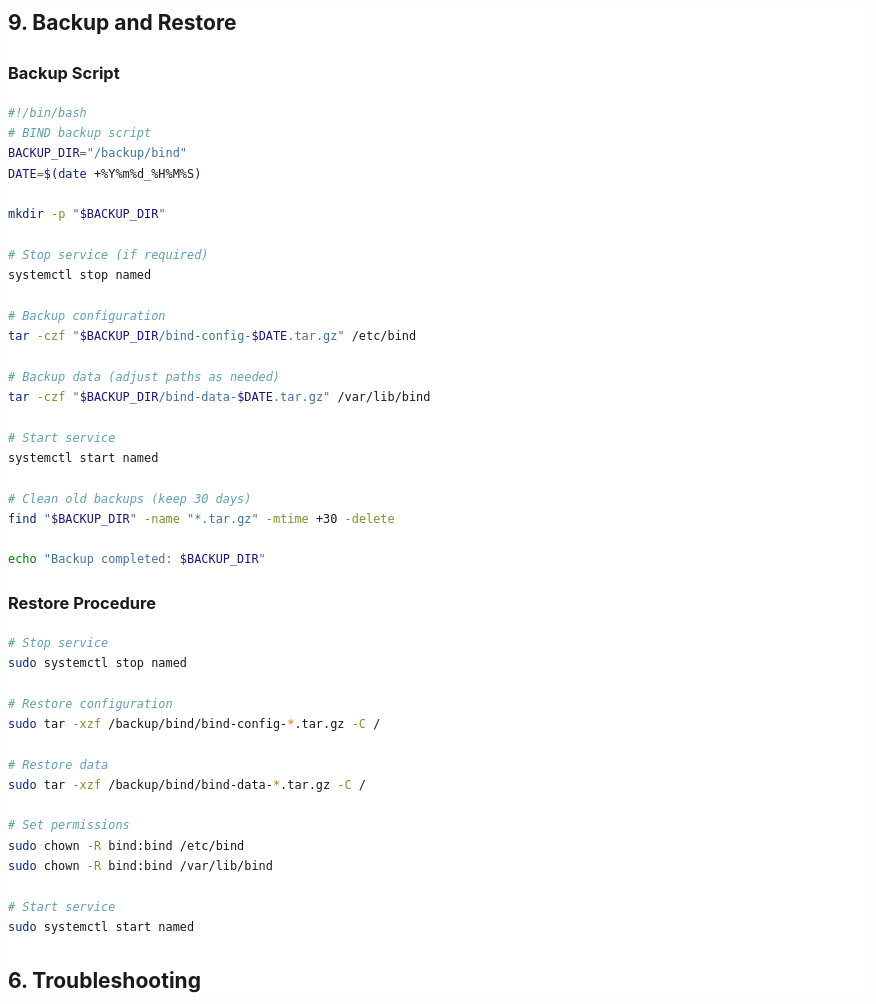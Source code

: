 ## 9. Backup and Restore

### Backup Script

```bash
#!/bin/bash
# BIND backup script
BACKUP_DIR="/backup/bind"
DATE=$(date +%Y%m%d_%H%M%S)

mkdir -p "$BACKUP_DIR"

# Stop service (if required)
systemctl stop named

# Backup configuration
tar -czf "$BACKUP_DIR/bind-config-$DATE.tar.gz" /etc/bind

# Backup data (adjust paths as needed)
tar -czf "$BACKUP_DIR/bind-data-$DATE.tar.gz" /var/lib/bind

# Start service
systemctl start named

# Clean old backups (keep 30 days)
find "$BACKUP_DIR" -name "*.tar.gz" -mtime +30 -delete

echo "Backup completed: $BACKUP_DIR"
```

### Restore Procedure

```bash
# Stop service
sudo systemctl stop named

# Restore configuration
sudo tar -xzf /backup/bind/bind-config-*.tar.gz -C /

# Restore data
sudo tar -xzf /backup/bind/bind-data-*.tar.gz -C /

# Set permissions
sudo chown -R bind:bind /etc/bind
sudo chown -R bind:bind /var/lib/bind

# Start service
sudo systemctl start named
```

## 6. Troubleshooting
